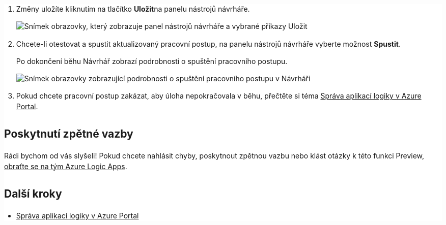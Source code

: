 1. Změny uložíte kliknutím na tlačítko **Uložit**na panelu nástrojů návrháře.

   ![Snímek obrazovky, který zobrazuje panel nástrojů návrháře a vybrané příkazy Uložit](./media/create-automation-tasks-azure-resources/save-updated-workflow.png)

1. Chcete-li otestovat a spustit aktualizovaný pracovní postup, na panelu nástrojů návrháře vyberte možnost **Spustit**.

   Po dokončení běhu Návrhář zobrazí podrobnosti o spuštění pracovního postupu.

   ![Snímek obrazovky zobrazující podrobnosti o spuštění pracovního postupu v Návrháři](./media/create-automation-tasks-azure-resources/view-run-details-designer.png)

1. Pokud chcete pracovní postup zakázat, aby úloha nepokračovala v běhu, přečtěte si téma [Správa aplikací logiky v Azure Portal](../logic-apps/manage-logic-apps-with-azure-portal.md).

## <a name="provide-feedback"></a>Poskytnutí zpětné vazby

Rádi bychom od vás slyšeli! Pokud chcete nahlásit chyby, poskytnout zpětnou vazbu nebo klást otázky k této funkci Preview, [obraťte se na tým Azure Logic Apps](mailto:logicapps@microsoft.com).

## <a name="next-steps"></a>Další kroky

* [Správa aplikací logiky v Azure Portal](../logic-apps/manage-logic-apps-with-azure-portal.md)
